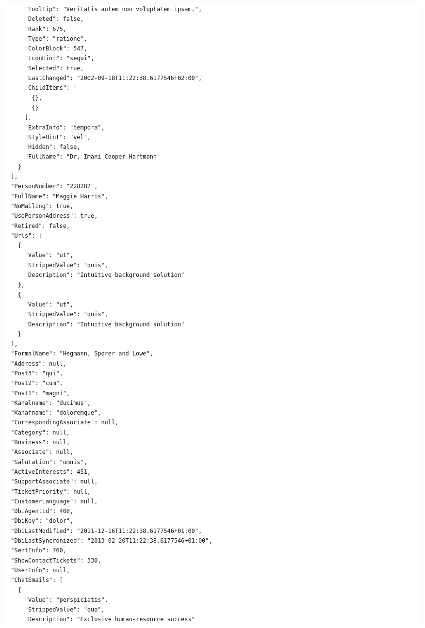 ```http!
      "ToolTip": "Veritatis autem non voluptatem ipsam.",
      "Deleted": false,
      "Rank": 675,
      "Type": "ratione",
      "ColorBlock": 547,
      "IconHint": "sequi",
      "Selected": true,
      "LastChanged": "2002-09-18T11:22:38.6177546+02:00",
      "ChildItems": [
        {},
        {}
      ],
      "ExtraInfo": "tempora",
      "StyleHint": "vel",
      "Hidden": false,
      "FullName": "Dr. Imani Cooper Hartmann"
    }
  ],
  "PersonNumber": "228282",
  "FullName": "Maggie Harris",
  "NoMailing": true,
  "UsePersonAddress": true,
  "Retired": false,
  "Urls": [
    {
      "Value": "ut",
      "StrippedValue": "quis",
      "Description": "Intuitive background solution"
    },
    {
      "Value": "ut",
      "StrippedValue": "quis",
      "Description": "Intuitive background solution"
    }
  ],
  "FormalName": "Hegmann, Sporer and Lowe",
  "Address": null,
  "Post3": "qui",
  "Post2": "cum",
  "Post1": "magni",
  "Kanalname": "ducimus",
  "Kanafname": "doloremque",
  "CorrespondingAssociate": null,
  "Category": null,
  "Business": null,
  "Associate": null,
  "Salutation": "omnis",
  "ActiveInterests": 451,
  "SupportAssociate": null,
  "TicketPriority": null,
  "CustomerLanguage": null,
  "DbiAgentId": 408,
  "DbiKey": "dolor",
  "DbiLastModified": "2011-12-16T11:22:38.6177546+01:00",
  "DbiLastSyncronized": "2013-02-20T11:22:38.6177546+01:00",
  "SentInfo": 760,
  "ShowContactTickets": 330,
  "UserInfo": null,
  "ChatEmails": [
    {
      "Value": "perspiciatis",
      "StrippedValue": "quo",
      "Description": "Exclusive human-resource success"
```
